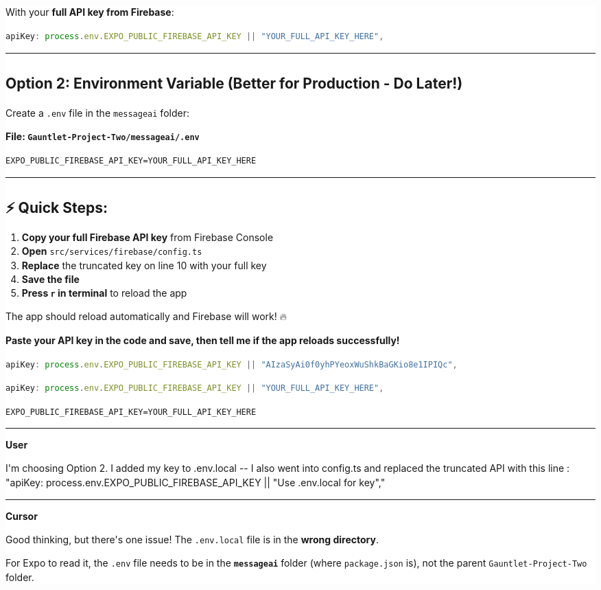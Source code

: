 With your **full API key from Firebase**:

```typescript
apiKey: process.env.EXPO_PUBLIC_FIREBASE_API_KEY || "YOUR_FULL_API_KEY_HERE",
```

---

## Option 2: Environment Variable (Better for Production - Do Later!)

Create a `.env` file in the `messageai` folder:

**File: `Gauntlet-Project-Two/messageai/.env`**
```
EXPO_PUBLIC_FIREBASE_API_KEY=YOUR_FULL_API_KEY_HERE
```

---

## ⚡ Quick Steps:

1. **Copy your full Firebase API key** from Firebase Console
2. **Open** `src/services/firebase/config.ts` 
3. **Replace** the truncated key on line 10 with your full key
4. **Save the file**
5. **Press `r` in terminal** to reload the app

The app should reload automatically and Firebase will work! 🔥

**Paste your API key in the code and save, then tell me if the app reloads successfully!**

```typescript
apiKey: process.env.EXPO_PUBLIC_FIREBASE_API_KEY || "AIzaSyAi0f0yhPYeoxWuShkBaGKio8e1IPIQc",
```

```typescript
apiKey: process.env.EXPO_PUBLIC_FIREBASE_API_KEY || "YOUR_FULL_API_KEY_HERE",
```

```plaintext
EXPO_PUBLIC_FIREBASE_API_KEY=YOUR_FULL_API_KEY_HERE
```

---

**User**

I'm choosing Option 2.  I added my key to .env.local -- I also went into config.ts and replaced the truncated API with this line : "apiKey: process.env.EXPO_PUBLIC_FIREBASE_API_KEY || "Use .env.local for key","

---

**Cursor**

Good thinking, but there's one issue! The `.env.local` file is in the **wrong directory**. 

For Expo to read it, the `.env` file needs to be in the **`messageai`** folder (where `package.json` is), not the parent `Gauntlet-Project-Two` folder.
